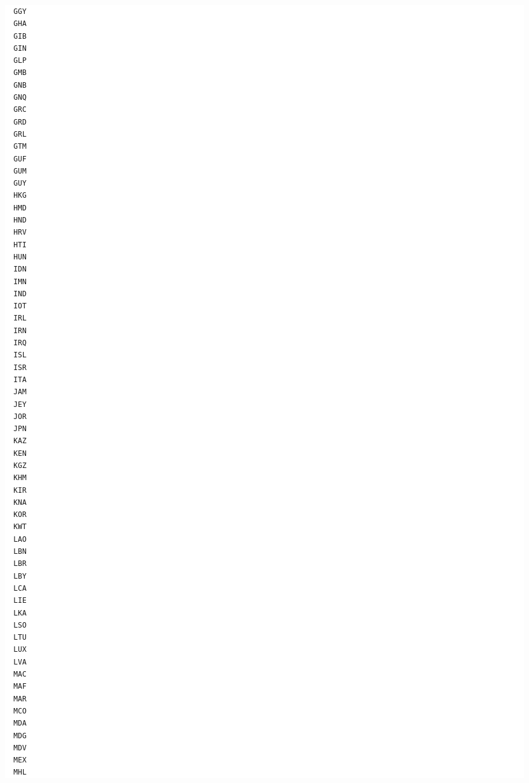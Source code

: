 ```
  GGY
  GHA
  GIB
  GIN
  GLP
  GMB
  GNB
  GNQ
  GRC
  GRD
  GRL
  GTM
  GUF
  GUM
  GUY
  HKG
  HMD
  HND
  HRV
  HTI
  HUN
  IDN
  IMN
  IND
  IOT
  IRL
  IRN
  IRQ
  ISL
  ISR
  ITA
  JAM
  JEY
  JOR
  JPN
  KAZ
  KEN
  KGZ
  KHM
  KIR
  KNA
  KOR
  KWT
  LAO
  LBN
  LBR
  LBY
  LCA
  LIE
  LKA
  LSO
  LTU
  LUX
  LVA
  MAC
  MAF
  MAR
  MCO
  MDA
  MDG
  MDV
  MEX
  MHL
```